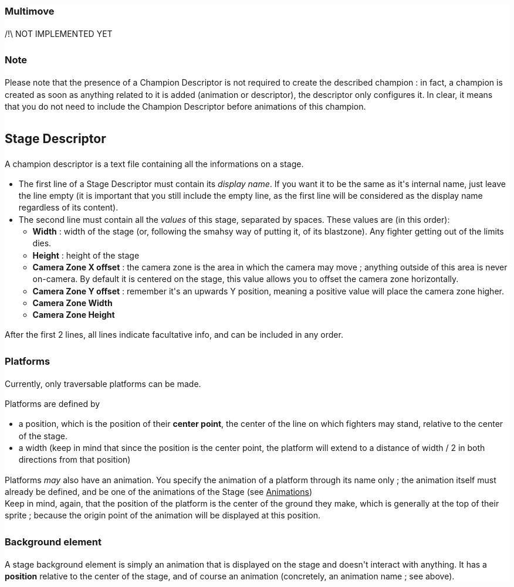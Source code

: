 ### Multimove
/!\ NOT IMPLEMENTED YET

### Note 

Please note that the presence of a Champion Descriptor is not required to create the described champion : in fact, a champion is created as soon as anything related to it is added (animation or descriptor), the descriptor only configures it. In clear, it means that you do not need to include the Champion Descriptor before animations of this champion.

## Stage Descriptor
A champion descriptor is a text file containing all the informations on a stage.


- The first line of a Stage Descriptor must contain its *display name*. If you want it to be the same as it's internal name, just leave the line empty (it is important that you still include the empty line, as the first line will be considered as the display name regardless of its content).
- The second line must contain all the *values* of this stage, separated by spaces. These values are (in this order): 
    - **Width** : width of the stage (or, following the smahsy way of putting it, of its blastzone). Any fighter getting out of the limits dies.
    - **Height** : height of the stage
    - **Camera Zone X offset** : the camera zone is the area in which the camera may move ; anything outside of this area is never on-camera. By default it is centered on the stage, this value allows you to offset the camera zone horizontally. 
    - **Camera Zone Y offset** : remember it's an upwards Y position, meaning a positive value will place the camera zone higher. 
    - **Camera Zone Width**
    - **Camera Zone Height**

After the first 2 lines, all lines indicate facultative info, and can be included in any order.

### Platforms
Currently, only traversable platforms can be made. 

Platforms are defined by
- a position, which is the position of their **center point**, the center of the line on which fighters may stand, relative to the center of the stage. 
- a width (keep in mind that since the position is the center point, the platform will extend to a distance of width / 2 in both directions from that position)

Platforms *may* also have an animation. You specify the animation of a platform through its name only ; the animation itself must already be defined, and be one of the animations of the Stage (see [Animations](#animation))   
Keep in mind, again, that the position of the platform is the center of the ground they make, which is generally at the top of their sprite ; because the origin point of the animation will be displayed at this position. 

### Background element
A stage background element is simply an animation that is displayed on the stage and doesn't interact with anything. It has a **position** relative to the center of the stage, and of course an animation (concretely, an animation name ; see above).  
